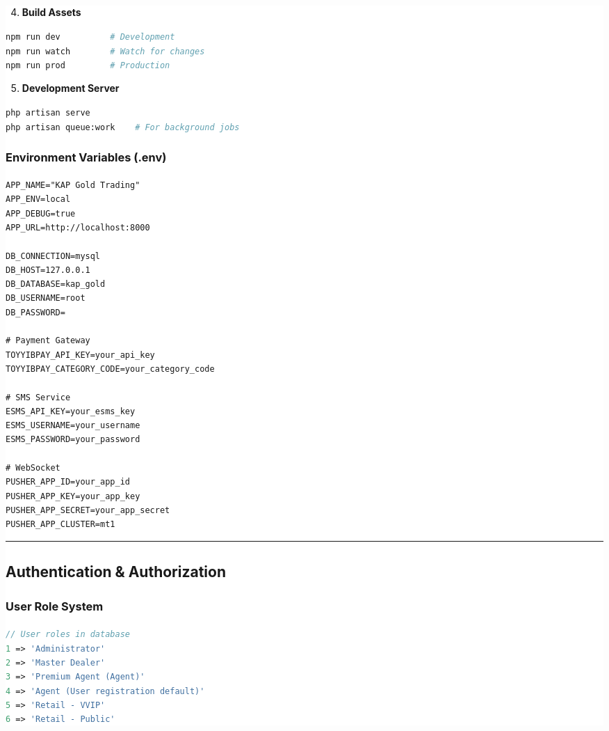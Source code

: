 4. **Build Assets**
```bash
npm run dev          # Development
npm run watch        # Watch for changes
npm run prod         # Production
```

5. **Development Server**
```bash
php artisan serve
php artisan queue:work    # For background jobs
```

### Environment Variables (.env)
```env
APP_NAME="KAP Gold Trading"
APP_ENV=local
APP_DEBUG=true
APP_URL=http://localhost:8000

DB_CONNECTION=mysql
DB_HOST=127.0.0.1
DB_DATABASE=kap_gold
DB_USERNAME=root
DB_PASSWORD=

# Payment Gateway
TOYYIBPAY_API_KEY=your_api_key
TOYYIBPAY_CATEGORY_CODE=your_category_code

# SMS Service
ESMS_API_KEY=your_esms_key
ESMS_USERNAME=your_username
ESMS_PASSWORD=your_password

# WebSocket
PUSHER_APP_ID=your_app_id
PUSHER_APP_KEY=your_app_key
PUSHER_APP_SECRET=your_app_secret
PUSHER_APP_CLUSTER=mt1
```

---

## Authentication & Authorization

### User Role System
```php
// User roles in database
1 => 'Administrator'
2 => 'Master Dealer'
3 => 'Premium Agent (Agent)'
4 => 'Agent (User registration default)'
5 => 'Retail - VVIP'
6 => 'Retail - Public'
```
